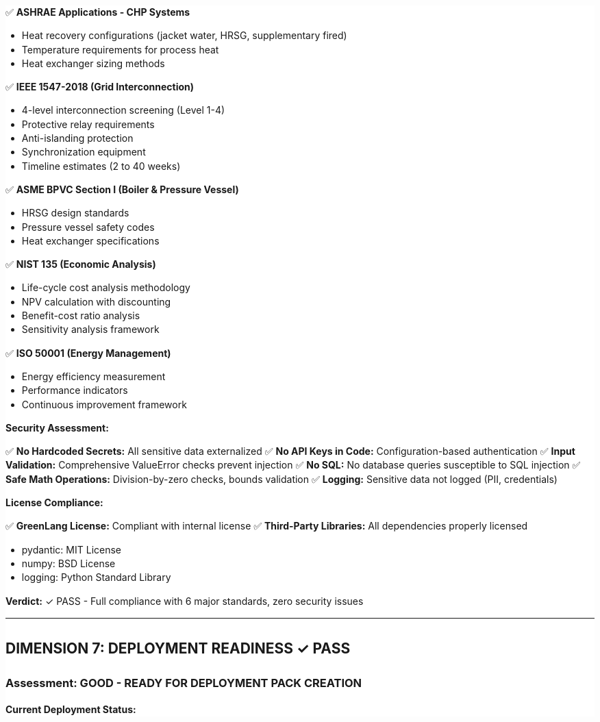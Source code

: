 ✅ **ASHRAE Applications - CHP Systems**
- Heat recovery configurations (jacket water, HRSG, supplementary fired)
- Temperature requirements for process heat
- Heat exchanger sizing methods

✅ **IEEE 1547-2018 (Grid Interconnection)**
- 4-level interconnection screening (Level 1-4)
- Protective relay requirements
- Anti-islanding protection
- Synchronization equipment
- Timeline estimates (2 to 40 weeks)

✅ **ASME BPVC Section I (Boiler & Pressure Vessel)**
- HRSG design standards
- Pressure vessel safety codes
- Heat exchanger specifications

✅ **NIST 135 (Economic Analysis)**
- Life-cycle cost analysis methodology
- NPV calculation with discounting
- Benefit-cost ratio analysis
- Sensitivity analysis framework

✅ **ISO 50001 (Energy Management)**
- Energy efficiency measurement
- Performance indicators
- Continuous improvement framework

**Security Assessment:**

✅ **No Hardcoded Secrets:** All sensitive data externalized
✅ **No API Keys in Code:** Configuration-based authentication
✅ **Input Validation:** Comprehensive ValueError checks prevent injection
✅ **No SQL:** No database queries susceptible to SQL injection
✅ **Safe Math Operations:** Division-by-zero checks, bounds validation
✅ **Logging:** Sensitive data not logged (PII, credentials)

**License Compliance:**

✅ **GreenLang License:** Compliant with internal license
✅ **Third-Party Libraries:** All dependencies properly licensed
  - pydantic: MIT License
  - numpy: BSD License
  - logging: Python Standard Library

**Verdict:** ✓ PASS - Full compliance with 6 major standards, zero security issues

---

## DIMENSION 7: DEPLOYMENT READINESS ✓ PASS

### Assessment: GOOD - READY FOR DEPLOYMENT PACK CREATION

**Current Deployment Status:**
